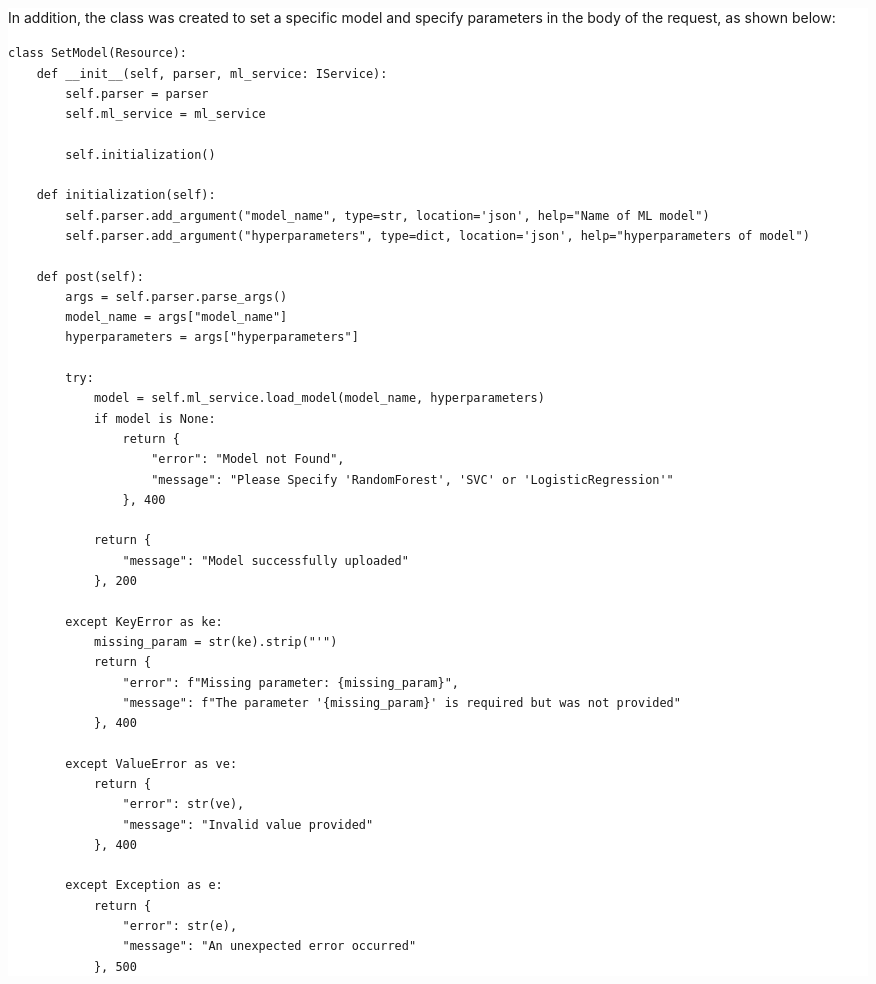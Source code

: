 In addition, the class was created to set a specific model and specify parameters in the body of the request, as shown below:
```
class SetModel(Resource):
    def __init__(self, parser, ml_service: IService):
        self.parser = parser
        self.ml_service = ml_service

        self.initialization()

    def initialization(self):
        self.parser.add_argument("model_name", type=str, location='json', help="Name of ML model")
        self.parser.add_argument("hyperparameters", type=dict, location='json', help="hyperparameters of model")

    def post(self):
        args = self.parser.parse_args()
        model_name = args["model_name"]
        hyperparameters = args["hyperparameters"]

        try:
            model = self.ml_service.load_model(model_name, hyperparameters)
            if model is None:
                return {
                    "error": "Model not Found",
                    "message": "Please Specify 'RandomForest', 'SVC' or 'LogisticRegression'"
                }, 400

            return {
                "message": "Model successfully uploaded"
            }, 200

        except KeyError as ke:
            missing_param = str(ke).strip("'")
            return {
                "error": f"Missing parameter: {missing_param}",
                "message": f"The parameter '{missing_param}' is required but was not provided"
            }, 400

        except ValueError as ve:
            return {
                "error": str(ve),
                "message": "Invalid value provided"
            }, 400

        except Exception as e:
            return {
                "error": str(e),
                "message": "An unexpected error occurred"
            }, 500
```
